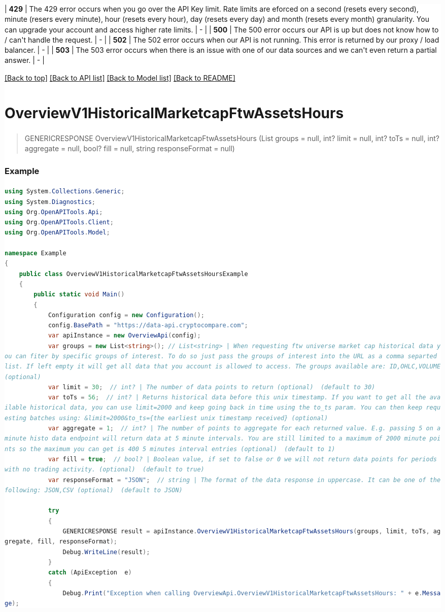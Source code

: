 | **429** | The 429 error occurs when you go over the API Key limit. Rate limits are eforced on a second (resets every second), minute (resers every minute), hour (resets every hour), day (resets every day) and month (resets every month) granularity. You can upgrade your account and access higher rate limits. |  -  |
| **500** | The 500 error occurs our API is up but does not know how to / can&#39;t handle the request. |  -  |
| **502** | The 502 error occurs when our API is not running. This error is returned by our proxy / load balancer. |  -  |
| **503** | The 503 error occurs when there is an issue with one of our data sources and we can&#39;t even return a partial answer. |  -  |

[[Back to top]](#) [[Back to API list]](../README.md#documentation-for-api-endpoints) [[Back to Model list]](../README.md#documentation-for-models) [[Back to README]](../README.md)

<a name="overviewv1historicalmarketcapftwassetshours"></a>
# **OverviewV1HistoricalMarketcapFtwAssetsHours**
> GENERICRESPONSE OverviewV1HistoricalMarketcapFtwAssetsHours (List<string> groups = null, int? limit = null, int? toTs = null, int? aggregate = null, bool? fill = null, string responseFormat = null)



### Example
```csharp
using System.Collections.Generic;
using System.Diagnostics;
using Org.OpenAPITools.Api;
using Org.OpenAPITools.Client;
using Org.OpenAPITools.Model;

namespace Example
{
    public class OverviewV1HistoricalMarketcapFtwAssetsHoursExample
    {
        public static void Main()
        {
            Configuration config = new Configuration();
            config.BasePath = "https://data-api.cryptocompare.com";
            var apiInstance = new OverviewApi(config);
            var groups = new List<string>(); // List<string> | When requesting ftw universe market cap historical data you can fiter by specific groups of interest. To do so just pass the groups of interest into the URL as a comma separted list. If left empty it will get all data that you account is allowed to access. The groups available are: ID,OHLC,VOLUME (optional) 
            var limit = 30;  // int? | The number of data points to return (optional)  (default to 30)
            var toTs = 56;  // int? | Returns historical data before this unix timestamp. If you want to get all the available historical data, you can use limit=2000 and keep going back in time using the to_ts param. You can then keep requesting batches using: &limit=2000&to_ts={the earliest unix timestamp received} (optional) 
            var aggregate = 1;  // int? | The number of points to aggregate for each returned value. E.g. passing 5 on a minute histo data endpoint will return data at 5 minute intervals. You are still limited to a maximum of 2000 minute points so the maximum you can get is 400 5 minutes interval entries (optional)  (default to 1)
            var fill = true;  // bool? | Boolean value, if set to false or 0 we will not return data points for periods with no trading activity. (optional)  (default to true)
            var responseFormat = "JSON";  // string | The format of the data response in uppercase. It can be one of the following: JSON,CSV (optional)  (default to JSON)

            try
            {
                GENERICRESPONSE result = apiInstance.OverviewV1HistoricalMarketcapFtwAssetsHours(groups, limit, toTs, aggregate, fill, responseFormat);
                Debug.WriteLine(result);
            }
            catch (ApiException  e)
            {
                Debug.Print("Exception when calling OverviewApi.OverviewV1HistoricalMarketcapFtwAssetsHours: " + e.Message);
```